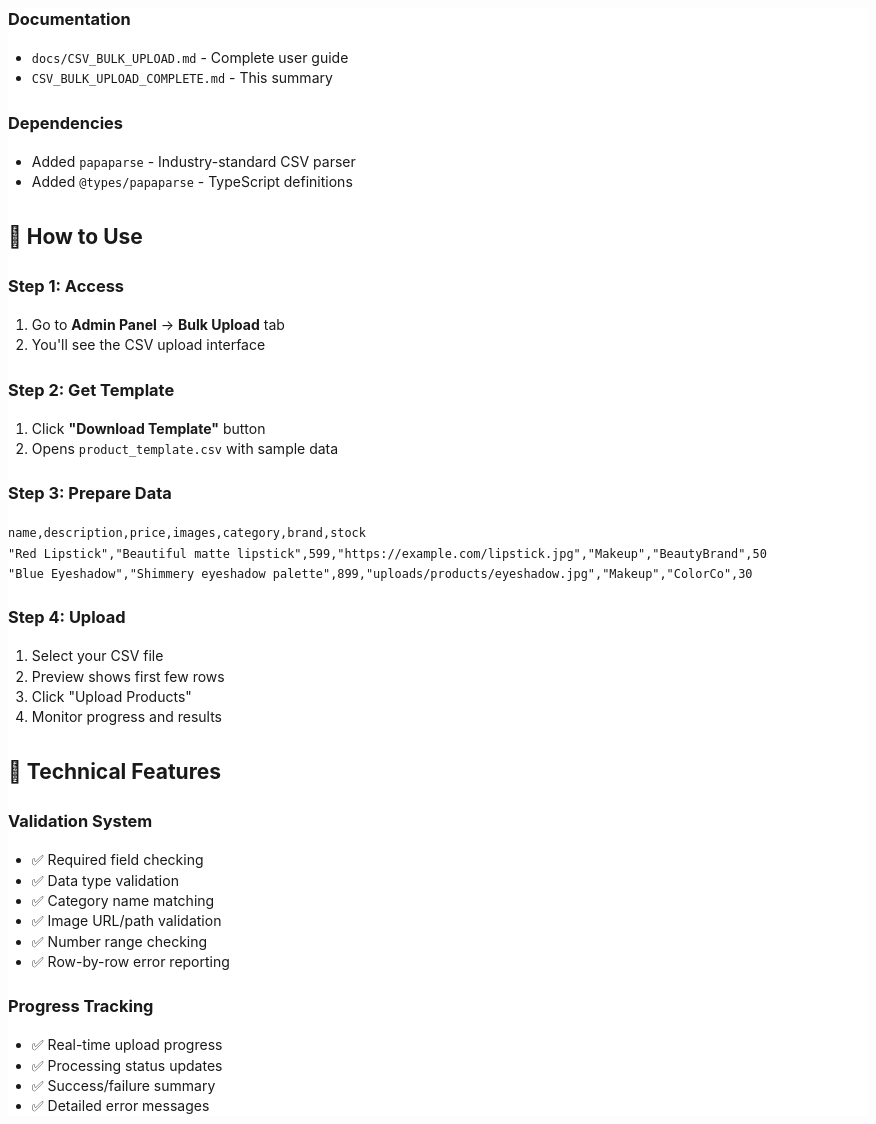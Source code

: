 ### **Documentation**
- `docs/CSV_BULK_UPLOAD.md` - Complete user guide
- `CSV_BULK_UPLOAD_COMPLETE.md` - This summary

### **Dependencies**
- Added `papaparse` - Industry-standard CSV parser
- Added `@types/papaparse` - TypeScript definitions

## 🎯 **How to Use**

### **Step 1: Access**
1. Go to **Admin Panel** → **Bulk Upload** tab
2. You'll see the CSV upload interface

### **Step 2: Get Template**
1. Click **"Download Template"** button
2. Opens `product_template.csv` with sample data

### **Step 3: Prepare Data**
```csv
name,description,price,images,category,brand,stock
"Red Lipstick","Beautiful matte lipstick",599,"https://example.com/lipstick.jpg","Makeup","BeautyBrand",50
"Blue Eyeshadow","Shimmery eyeshadow palette",899,"uploads/products/eyeshadow.jpg","Makeup","ColorCo",30
```

### **Step 4: Upload**
1. Select your CSV file
2. Preview shows first few rows
3. Click "Upload Products"
4. Monitor progress and results

## 🔧 **Technical Features**

### **Validation System**
- ✅ Required field checking
- ✅ Data type validation  
- ✅ Category name matching
- ✅ Image URL/path validation
- ✅ Number range checking
- ✅ Row-by-row error reporting

### **Progress Tracking**
- ✅ Real-time upload progress
- ✅ Processing status updates
- ✅ Success/failure summary
- ✅ Detailed error messages
